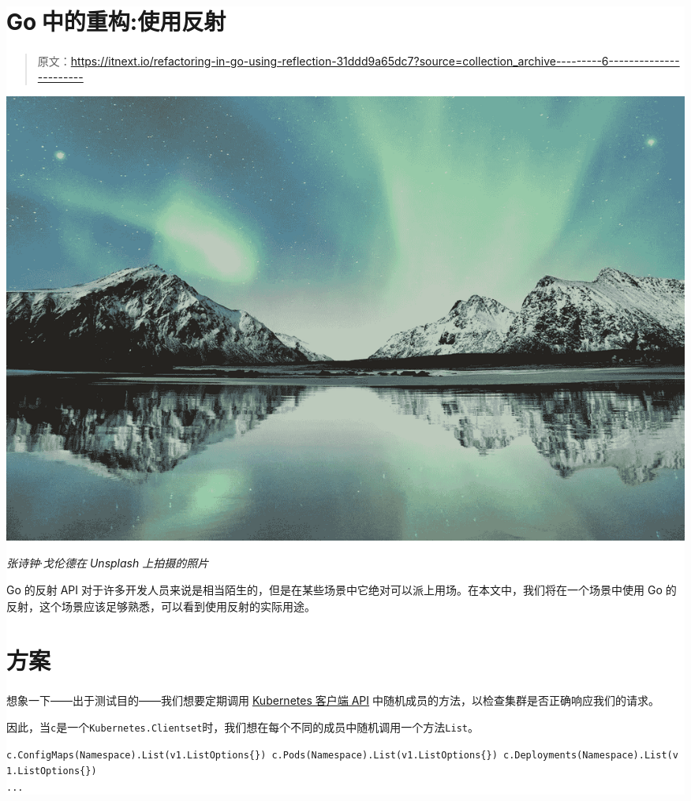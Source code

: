 # Go 中的重构:使用反射

> 原文：<https://itnext.io/refactoring-in-go-using-reflection-31ddd9a65dc7?source=collection_archive---------6----------------------->

![](img/afe6b73f8aa0f13d098adcd6a4b2adc3.png)

*张诗钟·戈伦德在 Unsplash 上拍摄的照片*

Go 的反射 API 对于许多开发人员来说是相当陌生的，但是在某些场景中它绝对可以派上用场。在本文中，我们将在一个场景中使用 Go 的反射，这个场景应该足够熟悉，可以看到使用反射的实际用途。

# 方案

想象一下——出于测试目的——我们想要定期调用 [Kubernetes 客户端 API](https://github.com/kubernetes/client-go) 中随机成员的方法，以检查集群是否正确响应我们的请求。

因此，当`c`是一个`Kubernetes.Clientset`时，我们想在每个不同的成员中随机调用一个方法`List`。

```
c.ConfigMaps(Namespace).List(v1.ListOptions{}) c.Pods(Namespace).List(v1.ListOptions{}) c.Deployments(Namespace).List(v1.ListOptions{}) 
...
```
